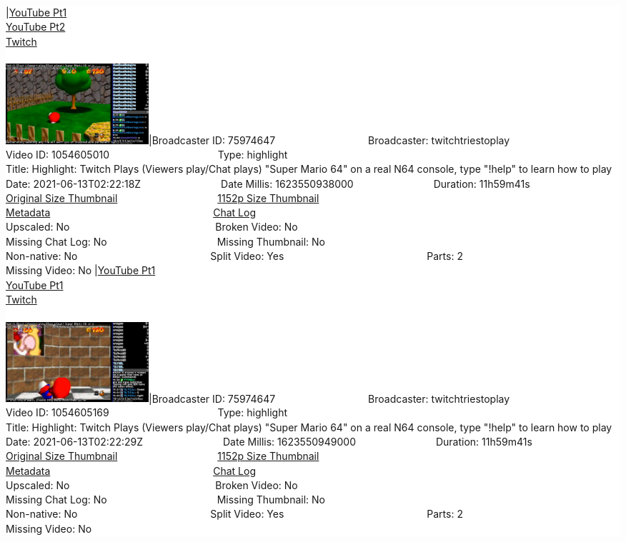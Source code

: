 |[YouTube Pt1](https://www.youtube.com/watch?v=CVmYNd4lRBw)<br>[YouTube Pt2](https://www.youtube.com/watch?v=3ebK9h5ZWHQ)<br>[Twitch](https://www.twitch.tv/videos/1054605010)<br><br>[<img src="../../../../../75974647/videos/thumbnails_1152p/2021/6/1623550938000_2021_06_13T02_22_18Z_75974647_1054605010_videos_thumbnails_1152p_thumb1054605010-2048x1152.jpg" width="200">](https://www.youtube.com/watch?v=CVmYNd4lRBw)|Broadcaster ID: 75974647          Broadcaster: twitchtriestoplay<br>Video ID: 1054605010             Type: highlight<br>Title: Highlight: Twitch Plays (Viewers play/Chat plays) "Super Mario 64" on a real N64 console, type "!help" to learn how to play<br>Date: 2021-06-13T02:22:18Z        Date Millis: 1623550938000        Duration: 11h59m41s<br>[Original Size Thumbnail](../../../../../75974647/videos/thumbnails_orig/2021/6/1623550938000_2021_06_13T02_22_18Z_75974647_1054605010_videos_thumbnails_orig_thumb1054605010-0x0.jpg)          [1152p Size Thumbnail](../../../../../75974647/videos/thumbnails_1152p/2021/6/1623550938000_2021_06_13T02_22_18Z_75974647_1054605010_videos_thumbnails_1152p_thumb1054605010-2048x1152.jpg)<br>[Metadata](../../../../../75974647/videos/metadata/2021/6/1623550938000_2021_06_13T02_22_18Z_75974647_1054605010_video_metadata.json)                 [Chat Log](../../../../../75974647/videos/chatlogs/2021/6/2021-06-13T02_22_18Z_75974647_1054605010_chat.json)<br>Upscaled: No                Broken Video: No<br>Missing Chat Log: No           Missing Thumbnail: No<br>Non-native: No              Split Video: Yes               Parts: 2<br>Missing Video: No
|[YouTube Pt1](https://www.youtube.com/watch?v=jO41RpuIfDg)<br>[YouTube Pt1](https://www.youtube.com/watch?v=ZaigAaPZ-oA)<br>[Twitch](https://www.twitch.tv/videos/1054605169)<br><br>[<img src="../../../../../75974647/videos/thumbnails_1152p/2021/6/1623550949000_2021_06_13T02_22_29Z_75974647_1054605169_videos_thumbnails_1152p_thumb1054605169-2048x1152.jpg" width="200">](https://www.youtube.com/watch?v=jO41RpuIfDg)|Broadcaster ID: 75974647          Broadcaster: twitchtriestoplay<br>Video ID: 1054605169             Type: highlight<br>Title: Highlight: Twitch Plays (Viewers play/Chat plays) "Super Mario 64" on a real N64 console, type "!help" to learn how to play<br>Date: 2021-06-13T02:22:29Z        Date Millis: 1623550949000        Duration: 11h59m41s<br>[Original Size Thumbnail](../../../../../75974647/videos/thumbnails_orig/2021/6/1623550949000_2021_06_13T02_22_29Z_75974647_1054605169_videos_thumbnails_orig_thumb1054605169-0x0.jpg)          [1152p Size Thumbnail](../../../../../75974647/videos/thumbnails_1152p/2021/6/1623550949000_2021_06_13T02_22_29Z_75974647_1054605169_videos_thumbnails_1152p_thumb1054605169-2048x1152.jpg)<br>[Metadata](../../../../../75974647/videos/metadata/2021/6/1623550949000_2021_06_13T02_22_29Z_75974647_1054605169_video_metadata.json)                 [Chat Log](../../../../../75974647/videos/chatlogs/2021/6/2021-06-13T02_22_29Z_75974647_1054605169_chat.json)<br>Upscaled: No                Broken Video: No<br>Missing Chat Log: No           Missing Thumbnail: No<br>Non-native: No              Split Video: Yes               Parts: 2<br>Missing Video: No